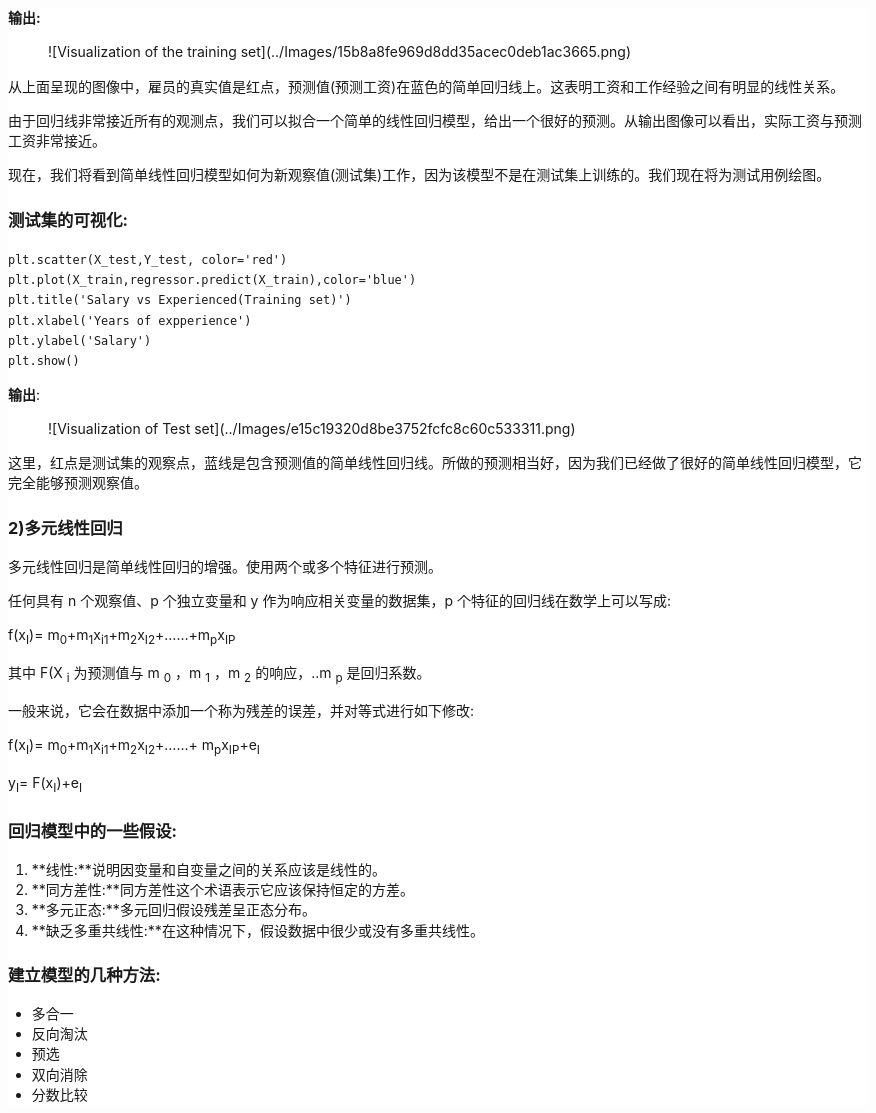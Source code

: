 **输出:**

<figure class="aligncenter">![Visualization of the training set](../Images/15b8a8fe969d8dd35acec0deb1ac3665.png)</figure>

从上面呈现的图像中，雇员的真实值是红点，预测值(预测工资)在蓝色的简单回归线上。这表明工资和工作经验之间有明显的线性关系。

由于回归线非常接近所有的观测点，我们可以拟合一个简单的线性回归模型，给出一个很好的预测。从输出图像可以看出，实际工资与预测工资非常接近。

现在，我们将看到简单线性回归模型如何为新观察值(测试集)工作，因为该模型不是在测试集上训练的。我们现在将为测试用例绘图。

### 测试集的可视化:

```
plt.scatter(X_test,Y_test, color='red')
plt.plot(X_train,regressor.predict(X_train),color='blue')
plt.title('Salary vs Experienced(Training set)')
plt.xlabel('Years of expperience')
plt.ylabel('Salary')
plt.show() 
```

**输出**:

<figure class="aligncenter">![Visualization of Test set](../Images/e15c19320d8be3752fcfc8c60c533311.png)</figure>

这里，红点是测试集的观察点，蓝线是包含预测值的简单线性回归线。所做的预测相当好，因为我们已经做了很好的简单线性回归模型，它完全能够预测观察值。

### 2)多元线性回归

多元线性回归是简单线性回归的增强。使用两个或多个特征进行预测。

任何具有 n 个观察值、p 个独立变量和 y 作为响应相关变量的数据集，p 个特征的回归线在数学上可以写成:

f(x<sub>I</sub>)= m<sub>0</sub>+m<sub>1</sub>x<sub>i1</sub>+m<sub>2</sub>x<sub>I2</sub>+……+m<sub>p</sub>x<sub>IP</sub>

其中 F(X <sub>i</sub> 为预测值与 m <sub>0</sub> ，m <sub>1</sub> ，m <sub>2</sub> 的响应，..m <sub>p</sub> 是回归系数。

一般来说，它会在数据中添加一个称为残差的误差，并对等式进行如下修改:

f(x<sub>I</sub>)= m<sub>0</sub>+m<sub>1</sub>x<sub>i1</sub>+m<sub>2</sub>x<sub>I2</sub>+……+ m<sub>p</sub>x<sub>IP</sub>+e<sub>I</sub>

y<sub>I</sub>= F(x<sub>I</sub>)+e<sub>I</sub>

### 回归模型中的一些假设:

1.  **线性:**说明因变量和自变量之间的关系应该是线性的。
2.  **同方差性:**同方差性这个术语表示它应该保持恒定的方差。
3.  **多元正态:**多元回归假设残差呈正态分布。
4.  **缺乏多重共线性:**在这种情况下，假设数据中很少或没有多重共线性。

### 建立模型的几种方法:

*   多合一
*   反向淘汰
*   预选
*   双向消除
*   分数比较
